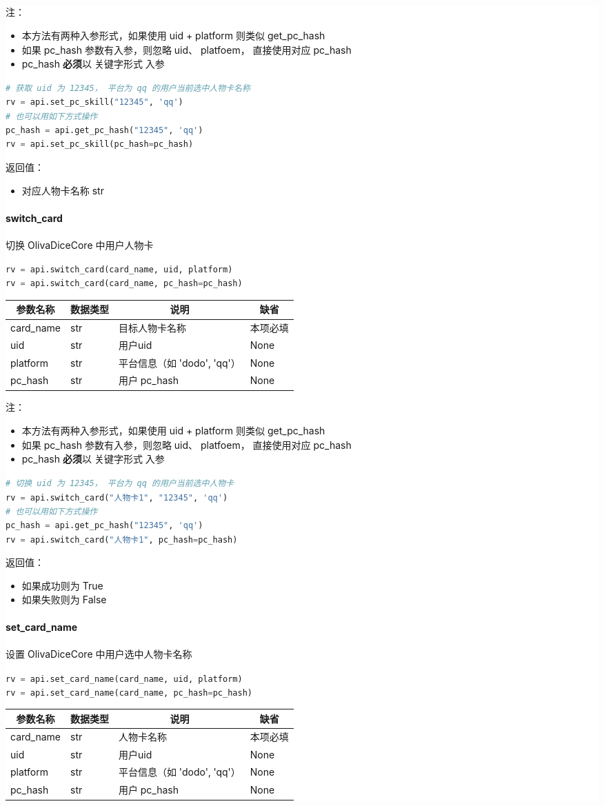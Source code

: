 注：
- 本方法有两种入参形式，如果使用 uid + platform 则类似 get_pc_hash
- 如果 pc_hash 参数有入参，则忽略 uid、 platfoem， 直接使用对应 pc_hash
- pc_hash **必须**以 关键字形式 入参
~~~python
# 获取 uid 为 12345， 平台为 qq 的用户当前选中人物卡名称
rv = api.set_pc_skill("12345", 'qq')
# 也可以用如下方式操作
pc_hash = api.get_pc_hash("12345", 'qq')
rv = api.set_pc_skill(pc_hash=pc_hash)
~~~
返回值：
- 对应人物卡名称 str

#### switch_card
切换 OlivaDiceCore 中用户人物卡
~~~python
rv = api.switch_card(card_name, uid, platform)
rv = api.switch_card(card_name, pc_hash=pc_hash)
~~~
| 参数名称 | 数据类型 | 说明 | 缺省 |
| --- | --- | --- | --- |
| card_name | str | 目标人物卡名称 | 本项必填 |
| uid | str | 用户uid | None |
| platform | str | 平台信息（如 'dodo', 'qq'） | None |
| pc_hash | str | 用户 pc_hash | None |

注：
- 本方法有两种入参形式，如果使用 uid + platform 则类似 get_pc_hash
- 如果 pc_hash 参数有入参，则忽略 uid、 platfoem， 直接使用对应 pc_hash
- pc_hash **必须**以 关键字形式 入参
~~~python
# 切换 uid 为 12345， 平台为 qq 的用户当前选中人物卡
rv = api.switch_card("人物卡1", "12345", 'qq')
# 也可以用如下方式操作
pc_hash = api.get_pc_hash("12345", 'qq')
rv = api.switch_card("人物卡1", pc_hash=pc_hash)
~~~
返回值：
- 如果成功则为 True
- 如果失败则为 False

#### set_card_name
设置 OlivaDiceCore 中用户选中人物卡名称
~~~python
rv = api.set_card_name(card_name, uid, platform)
rv = api.set_card_name(card_name, pc_hash=pc_hash)
~~~
| 参数名称 | 数据类型 | 说明 | 缺省 |
| --- | --- | --- | --- |
| card_name | str | 人物卡名称 | 本项必填 |
| uid | str | 用户uid | None |
| platform | str | 平台信息（如 'dodo', 'qq'） | None |
| pc_hash | str | 用户 pc_hash | None |
